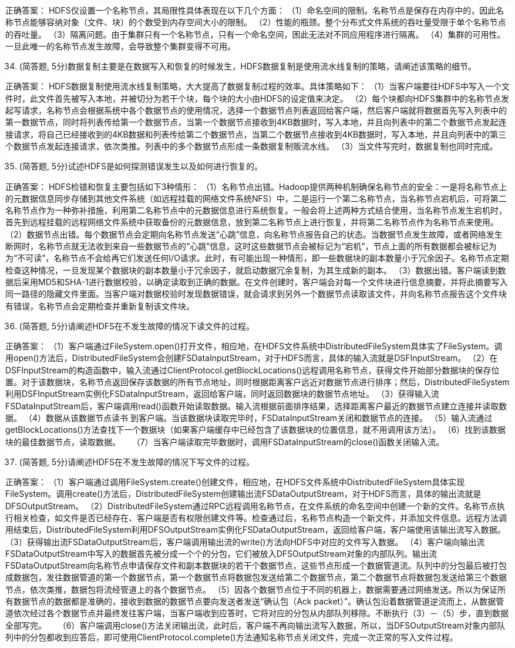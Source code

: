 正确答案：
HDFS仅设置一个名称节点，其局限性具体表现在以下几个方面：
（1）命名空间的限制。名称节点是保存在内存中的，因此名称节点能够容纳对象（文件、块）的个数受到内存空间大小的限制。
（2）性能的瓶颈。整个分布式文件系统的吞吐量受限于单个名称节点的吞吐量。
（3）隔离问题。由于集群只有一个名称节点，只有一个命名空间，困此无法对不同应用程序进行隔离。
（4）集群的可用性。一旦此唯一的名称节点发生故障，会导致整个集群变得不可用。

34.  (简答题, 5分)数据复制主要是在数据写入和恢复的时候发生，HDFS数据复制是使用流水线复制的策略，请阐述该策略的细节。


正确答案：
HDFS数据复制使用流水线复制策略，大大提高了数据复制过程的效率。具体策略如下：
（1）当客户端要往HDFS中写入一个文件时，此文件首先被写入本地，并被切分为若干个块，每个块的大小由HDFS的设定值来决定。
（2）每个块都向HDFS集群中的名称节点发起写请求，名称节点会根据系统中各个数据节点的使用情况，选择一个数据节点列表返回给客户端，然后客户端就将数据首先写入列表中的第一数据节点，同时将列表传给第一个数据节点，当第一个数据节点接收到4KB数据时，写入本地，并且向列表中的第二个数据节点发起连接请求，将自己已经接收到的4KB数据和列表传给第二个数据节点，当第二个数据节点接收到4KB数据时，写入本地，并且向列表中的第三个数据节点发起连接请求，依次类推。列表中的多个数据节点形成一条数据复制贩流水线。
（3）当文件写完时，数据复制也同时完成。

35.  (简答题, 5分)试述HDFS是如何探测错误发生以及如何进行恢复的。


正确答案：
HDFS检错和恢复主要包括如下3种情形：
（1）名称节点出错。Hadoop提供两种机制确保名称节点的安全：一是将名称节点上的元数据信息同步存储到其他文件系统（如远程挂载的网络文件系统NFS）中，二是运行一个第二名称节点，当名称节点宕机后，可将第二名称节点作为一种弥补措施，利用第二名称节点中的元数据信息进行系统恢复。一般会将上述两种方式结合使用，当名称节点发生宕机时，首先到远程挂载的远程网络文件系统中获取备份的元数据信息，放到第二名称节点上进行恢复，并将第二名称节点作为名称节点来使用。
（2）数据节点出错。每个数据节点会定期向名称节点发送“心跳”信息，向名称节点报告自己的状态。当数据节点发生故障，或者网络发生断网时，名称节点就无法收到来自一些数据节点的“心跳”信息，这时这些数据节点会被标记为“宕机”，节点上面的所有数据都会被标记为为“不可读”，名称节点不会给再它们发送任何I/O请求。此时，有可能出现一种情形，即一些数据块的副本数量小于冗余因子。名称节点定期检查这种情况，一旦发现某个数据块的副本数量小于冗余因子，就启动数据冗余复制，为其生成新的副本。
（3）数据出错。客户端读到数据后采用MD5和SHA-1进行数据校验，以确定读取到正确的数据。在文件创建时，客户端会对每一个文件块进行信息摘要，并将此摘要写入同一路径的隐藏文件里面。当客户端对数据校验时发现数据错误，就会请求到另外一个数据节点读取该文件，并向名称节点报告这个文件块有错误，名称节点会定期检查并重新复制该文件块。

36.  (简答题, 5分)请阐述HDFS在不发生故障的情况下读文件的过程。


正确答案：
（1）客户端通过FileSystem.open()打开文件，相应地，在HDFS文件系统中DistributedFileSystem具体实了FileSystem。调用open()方法后，DistributedFileSystem会创建FSDataInputStream，对于HDFS而言，具体的输入流就是DSFInputStream。
（2）在DSFInputStream的构造函数中，输入流通过ClientProtocol.getBlockLocations()远程调用名称节点，获得文件开始部分数据块的保存位置。对于该数据块，名称节点返回保存该数据的所有节点地址，同时根据距离客户远近对数据节点进行排序；然后，DistributedFileSystem利用DSFInputStream实例化FSDataInputStream，返回给客户端，同时返回数据块的数据节点地址。
（3）获得输入流FSDataInputStream后，客户端调用read()函数开始读取数据。输入流根据前面排序结果，选择距离客户最近的数据节点建立连接并读取数据。
（4）数据从该数据节点读书 到客户端。当该数据块读取完毕时，FSDataInputStream关闭和数据节点的连接。
（5）输入流通过getBlockLocations()方法查找下一个数据块（如果客户端缓存中已经包含了该数据块的位置信息，就不用调用该方法）。
（6）找到该数据块的最佳数据节点，读取数据。
    （7）当客户端读取完毕数据时，调用FSDataInputStream的close()函数关闭输入流。

37.  (简答题, 5分)请阐述HDFS在不发生故障的情况下写文件的过程。


正确答案：
（1）客户端通过调用FileSystem.create()创建文件，相应地，在HDFS文件系统中DistributedFileSystem具体实现FileSystem。调用create()方法后，DistributedFileSystem创建输出流FSDataOutputStream，对于HDFS而言，具体的输出流就是DFSOutputStream。
（2）DistributedFileSystem通过RPC远程调用名称节点，在文件系统的命名空间中创建一个新的文件。名称节点执行相关检查，如文件是否已经存在、客户端是否有权限创建文件等。检查通过后，名称节点构造一个新文件，并添加文件信息。远程方法调用结束后，DistributedFileSystem利用DFSOutputStream实例化FSDataOutputStream，返回给客户端，客户端使用该输出流写入数据。
（3）获得输出流FSDataOutputStream后，客户端调用输出流的write()方法向HDFS中对应的文件写入数据。
（4）客户端向输出流FSDataOutputStream中写入的数据首先被分成一个个的分包，它们被放入DFSOutputStream对象的内部队列。输出流FSDataOutputStream向名称节点申请保存文件和副本数据块的若干个数据节点，这些节点形成一个数据管道流。队列中的分包最后被打包成数据包，发往数据管道的第一个数据节点，第一个数据节点将数据包发送给第二个数据节点，第二个数据节点将数据包发送给第三个数据节点，依次类推，数据包将流经管道上的各个数据节点。
（5）因各个数据节点位于不同的机器上，数据需要通过网络发送。所以为保证所有数据节点的数据都是准确的，接收到数据的数据节点要向发送者发送“确认包（Ack packet）”。确认包沿着数据管道逆流而上，从数据管道依次经过各个数据节点并最终发往客户端，当客户端收到应答时，它将对应的分包从内部队列移除。不断执行（3）－（5）步，直到数据全部写完。
    （6）客户端调用close()方法关闭输出流，此时后，客户端不再向输出流写入数据，所以，当DFSOutputStream对象内部队列中的分包都收到应答后，即可使用ClientProtocol.complete()方法通知名称节点关闭文件，完成一次正常的写入文件过程。
